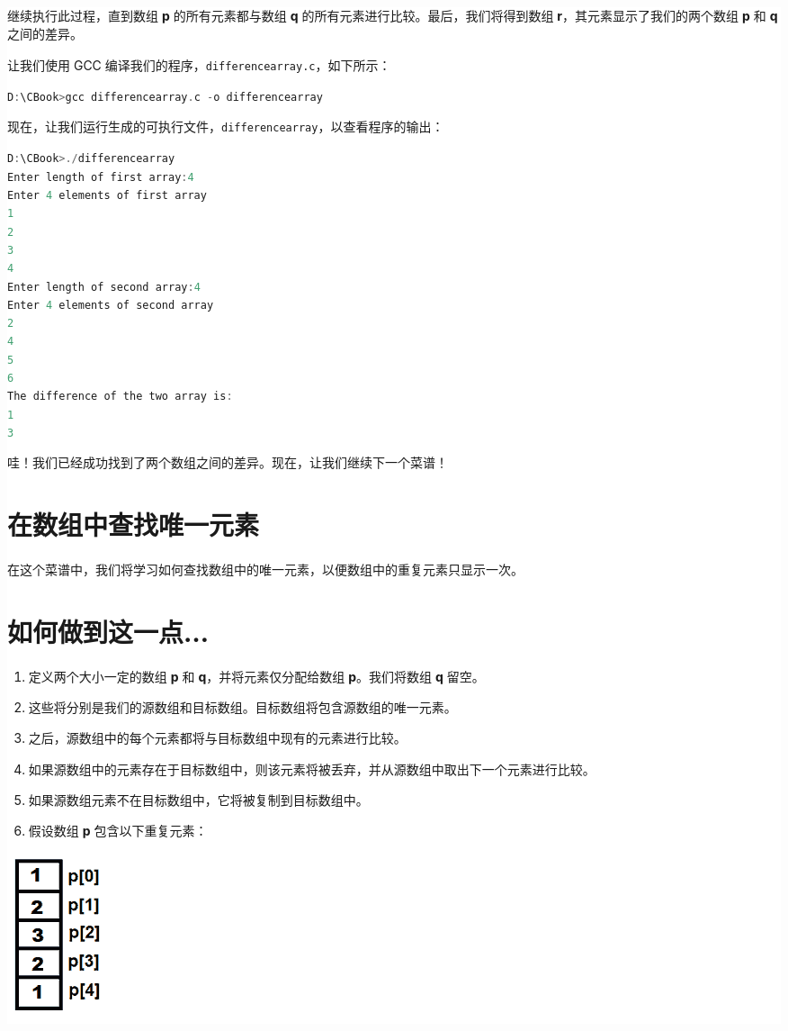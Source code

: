 继续执行此过程，直到数组 **p** 的所有元素都与数组 **q** 的所有元素进行比较。最后，我们将得到数组 **r**，其元素显示了我们的两个数组 **p** 和 **q** 之间的差异。

让我们使用 GCC 编译我们的程序，`differencearray.c`，如下所示：

```cpp
D:\CBook>gcc differencearray.c -o differencearray
```

现在，让我们运行生成的可执行文件，`differencearray`，以查看程序的输出：

```cpp
D:\CBook>./differencearray
Enter length of first array:4
Enter 4 elements of first array
1
2
3
4
Enter length of second array:4
Enter 4 elements of second array
2
4
5
6
The difference of the two array is:
1
3
```

哇！我们已经成功找到了两个数组之间的差异。现在，让我们继续下一个菜谱！

# 在数组中查找唯一元素

在这个菜谱中，我们将学习如何查找数组中的唯一元素，以便数组中的重复元素只显示一次。

# 如何做到这一点…

1.  定义两个大小一定的数组 **p** 和 **q**，并将元素仅分配给数组 **p**。我们将数组 **q** 留空。

1.  这些将分别是我们的源数组和目标数组。目标数组将包含源数组的唯一元素。

1.  之后，源数组中的每个元素都将与目标数组中现有的元素进行比较。

1.  如果源数组中的元素存在于目标数组中，则该元素将被丢弃，并从源数组中取出下一个元素进行比较。

1.  如果源数组元素不在目标数组中，它将被复制到目标数组中。

1.  假设数组 **p** 包含以下重复元素：

![](img/bb3482eb-e590-44c7-9ef5-0c21eab0731b.png)

